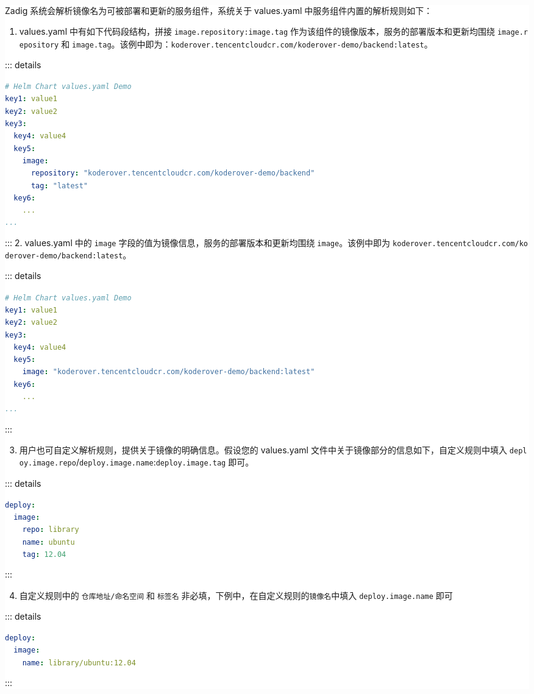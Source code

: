 Zadig 系统会解析镜像名为可被部署和更新的服务组件，系统关于 values.yaml 中服务组件内置的解析规则如下：
1. values.yaml 中有如下代码段结构，拼接 `image.repository:image.tag` 作为该组件的镜像版本，服务的部署版本和更新均围绕 `image.repository` 和 `image.tag`。该例中即为：`koderover.tencentcloudcr.com/koderover-demo/backend:latest`。

::: details
```yaml
# Helm Chart values.yaml Demo
key1: value1
key2: value2
key3:
  key4: value4
  key5:
    image:
      repository: "koderover.tencentcloudcr.com/koderover-demo/backend"
      tag: "latest"
  key6:
    ...
...
```
:::
2. values.yaml 中的 `image` 字段的值为镜像信息，服务的部署版本和更新均围绕 `image`。该例中即为 `koderover.tencentcloudcr.com/koderover-demo/backend:latest`。

::: details
```yaml
# Helm Chart values.yaml Demo
key1: value1
key2: value2
key3:
  key4: value4
  key5:
    image: "koderover.tencentcloudcr.com/koderover-demo/backend:latest"
  key6:
    ...
...
```
:::

3. 用户也可自定义解析规则，提供关于镜像的明确信息。假设您的 values.yaml 文件中关于镜像部分的信息如下，自定义规则中填入 `deploy.image.repo`/`deploy.image.name`:`deploy.image.tag` 即可。

::: details
```yaml
deploy:
  image:
    repo: library
    name: ubuntu
    tag: 12.04
```
:::

4. 自定义规则中的 `仓库地址/命名空间` 和 `标签名` 非必填，下例中，在自定义规则的`镜像名`中填入 `deploy.image.name` 即可

::: details
```yaml
deploy:
  image:
    name: library/ubuntu:12.04
```
:::
